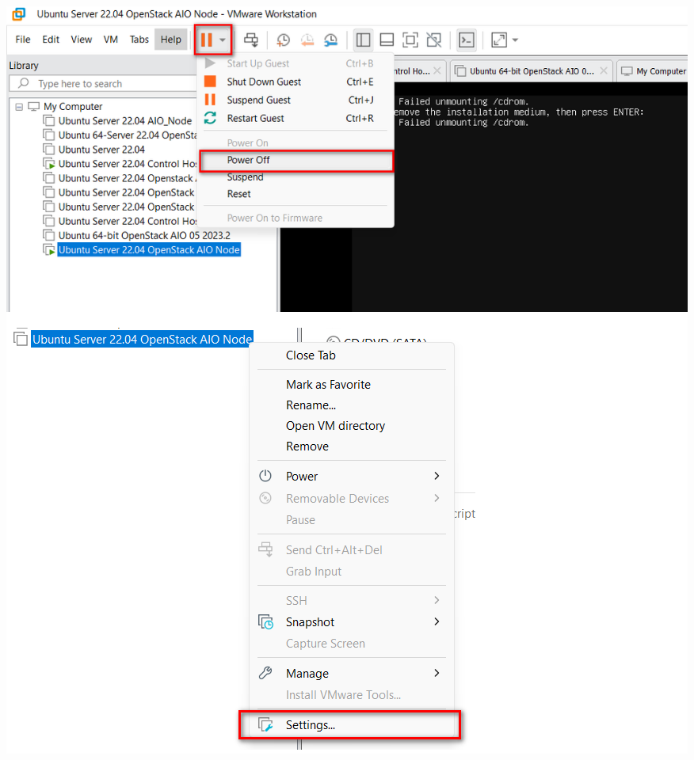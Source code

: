 ![Untitled](images/Install%20OpenStack%20on%20VM%20using%20Kolla-ansible%20ef2b2eb585234389af61f80598a52f03/Untitled%2041.png)

![Untitled](images/Install%20OpenStack%20on%20VM%20using%20Kolla-ansible%20ef2b2eb585234389af61f80598a52f03/Untitled%2042.png)

